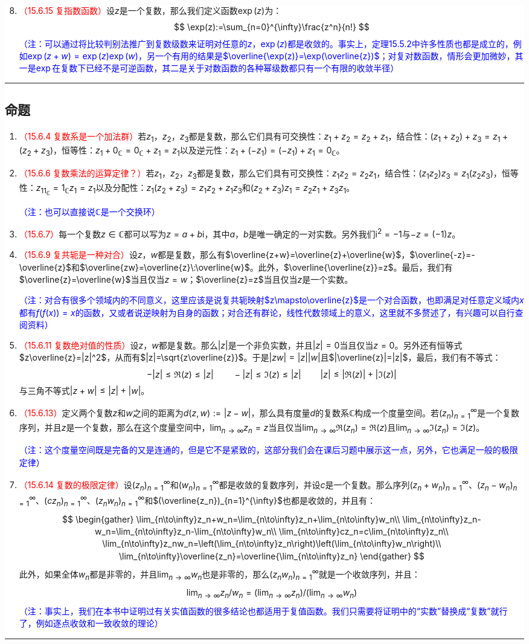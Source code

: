 8. <font color=red>（15.6.15 复指数函数）</font>设$z$是一个复数，那么我们定义函数$\exp(z)$为：
   $$
   \exp(z):=\sum_{n=0}^{\infty}\frac{z^n}{n!}
   $$
   <font color=blue>（注：可以通过将比较判别法推广到复数级数来证明对任意的$z$，$\exp(z)$都是收敛的。事实上，定理15.5.2中许多性质也都是成立的，例如$\exp(z+w)=\exp(z)\exp(w)$，另一个有用的结果是$\overline{\exp(z)}=\exp(\overline{z})$；对复对数函数，情形会更加微妙，其一是$\exp$在复数下已经不是可逆函数，其二是关于对数函数的各种幂级数都只有一个有限的收敛半径）</font>

---

## 命题

1. <font color=red>（15.6.4 复数系是一个加法群）</font>若$z_1$，$z_2$，$z_3$都是复数，那么它们具有可交换性：$z_1+z_2=z_2+z_1$，结合性：$(z_1+z_2)+z_3=z_1+(z_2+z_3)$，恒等性：$z_1+0_{\mathbb C}=0_{\mathbb C}+z_1=z_1$以及逆元性：$z_1+(-z_1)=(-z_1)+z_1=0_{\mathbb C}$。

2. <font color=red>（15.6.6 复数乘法的运算定律？）</font>若$z_1$，$z_2$，$z_3$都是复数，那么它们具有可交换性：$z_1z_2=z_2z_1$，结合性：$(z_1z_2)z_3=z_1(z_2z_3)$，恒等性：$z_11_{\mathbb C}=1_{\mathbb C}z_1=z_1$以及分配性：$z_1(z_2+z_3)=z_1z_2+z_1z_3$和$(z_2+z_3)z_1=z_2z_1+z_3z_1$。

   <font color=blue>（注：也可以直接说$\mathbb C$是一个交换环）</font>

3. <font color=red>（15.6.7）</font>每一个复数$z\in\mathbb C$都可以写为$z=a+b\text{i}$，其中$a$，$b$是唯一确定的一对实数。另外我们$\text{i}^2=-1$与$-z=(-1)z$。

4. <font color=red>（15.6.9 复共轭是一种对合）</font>设$z$，$w$都是复数，那么有$\overline{z+w}=\overline{z}+\overline{w}$，$\overline{-z}=-\overline{z}$和$\overline{zw}=\overline{z}\:\overline{w}$。此外，$\overline{\overline{z}}=z$。最后，我们有$\overline{z}=\overline{w}$当且仅当$z=w$；$\overline{z}=z$当且仅当$z$是一个实数。

   <font color=blue>（注：对合有很多个领域内的不同意义，这里应该是说复共轭映射$z\mapsto\overline{z}$是一个对合函数，也即满足对任意定义域内$x$都有$f(f(x))=x$的函数，又或者说逆映射为自身的函数；对合还有群论，线性代数领域上的意义，这里就不多赘述了，有兴趣可以自行查阅资料）</font>

5. <font color=red>（15.6.11 复数绝对值的性质）</font>设$z$，$w$都是复数。那么$|z|$是一个非负实数，并且$|z|=0$当且仅当$z=0$。另外还有恒等式$z\overline{z}=|z|^2$，从而有$|z|=\sqrt{z\overline{z}}$。于是$|zw|=|z||w|$且$|\overline{z}|=|z|$，最后，我们有不等式：
   $$
   -|z|\leq\mathfrak{R}(z)\leq|z|\qquad-|z|\leq\mathfrak{I}(z)\leq|z|\qquad|z|\leq|\mathfrak{R}(z)|+|\mathfrak{I}(z)|
   $$
   与三角不等式$|z+w|\leq|z|+|w|$。

6. <font color=red>（15.6.13）</font>定义两个复数$z$和$w$之间的距离为$d(z,w):=|z-w|$，那么具有度量$d$的复数系$\mathbb C$构成一个度量空间。若$(z_n)_{n=1}^{\infty}$是一个复数序列，并且$z$是一个复数，那么在这个度量空间中，$\displaystyle\lim_{n\to\infty}z_n=z$当且仅当$\displaystyle\lim_{n\to\infty}\mathfrak{R}(z_n)=\mathfrak{R}(z)$且$\displaystyle\lim_{n\to\infty}\mathfrak{I}(z_n)=\mathfrak{I}(z)$。

   <font color=blue>（注：这个度量空间既是完备的又是连通的，但是它不是紧致的，这部分我们会在课后习题中展示这一点，另外，它也满足一般的极限定律）</font>

7. <font color=red>（15.6.14 复数的极限定律）</font>设$(z_n)_{n=1}^{\infty}$和$(w_n)_{n=1}^{\infty}$都是收敛的复数序列，并设$c$是一个复数。那么序列$(z_n+w_n)_{n=1}^{\infty}$、$(z_n-w_n)_{n=1}^{\infty}$、$(cz_n)_{n=1}^{\infty}$、$(z_nw_n)_{n=1}^{\infty}$和$(\overline{z_n})_{n=1}^{\infty}$也都是收敛的，并且有：
   $$
   \begin{gather}
   \lim_{n\to\infty}z_n+w_n=\lim_{n\to\infty}z_n+\lim_{n\to\infty}w_n\\
   \lim_{n\to\infty}z_n-w_n=\lim_{n\to\infty}z_n-\lim_{n\to\infty}w_n\\
   \lim_{n\to\infty}cz_n=c\lim_{n\to\infty}z_n\\
   \lim_{n\to\infty}z_nw_n=\left(\lim_{n\to\infty}z_n\right)\left(\lim_{n\to\infty}w_n\right)\\
   \lim_{n\to\infty}\overline{z_n}=\overline{\lim_{n\to\infty}z_n}
   \end{gather}
   $$
   此外，如果全体$w_n$都是非零的，并且$\displaystyle\lim_{n\to\infty}w_n$也是非零的，那么$(z_nw_n)_{n=1}^{\infty}$就是一个收敛序列，并且：
   $$
   \lim_{n\to\infty}z_n/w_n=\left(\lim_{n\to\infty}z_n\right)/\left(\lim_{n\to\infty}w_n\right)
   $$
   <font color=blue>（注：事实上，我们在本书中证明过有关实值函数的很多结论也都适用于复值函数。我们只需要将证明中的“实数”替换成“复数”就行了，例如逐点收敛和一致收敛的理论）</font>

---